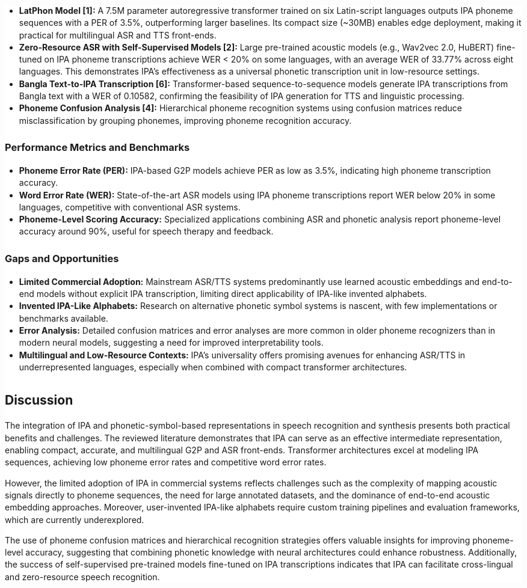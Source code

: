 - **LatPhon Model [1]:** A 7.5M parameter autoregressive transformer trained on six Latin-script languages outputs IPA phoneme sequences with a PER of 3.5%, outperforming larger baselines. Its compact size (~30MB) enables edge deployment, making it practical for multilingual ASR and TTS front-ends.
- **Zero-Resource ASR with Self-Supervised Models [2]:** Large pre-trained acoustic models (e.g., Wav2vec 2.0, HuBERT) fine-tuned on IPA phoneme transcriptions achieve WER < 20% on some languages, with an average WER of 33.77% across eight languages. This demonstrates IPA’s effectiveness as a universal phonetic transcription unit in low-resource settings.
- **Bangla Text-to-IPA Transcription [6]:** Transformer-based sequence-to-sequence models generate IPA transcriptions from Bangla text with a WER of 0.10582, confirming the feasibility of IPA generation for TTS and linguistic processing.
- **Phoneme Confusion Analysis [4]:** Hierarchical phoneme recognition systems using confusion matrices reduce misclassification by grouping phonemes, improving phoneme recognition accuracy.

### Performance Metrics and Benchmarks

- **Phoneme Error Rate (PER):** IPA-based G2P models achieve PER as low as 3.5%, indicating high phoneme transcription accuracy.
- **Word Error Rate (WER):** State-of-the-art ASR models using IPA phoneme transcriptions report WER below 20% in some languages, competitive with conventional ASR systems.
- **Phoneme-Level Scoring Accuracy:** Specialized applications combining ASR and phonetic analysis report phoneme-level accuracy around 90%, useful for speech therapy and feedback.

### Gaps and Opportunities

- **Limited Commercial Adoption:** Mainstream ASR/TTS systems predominantly use learned acoustic embeddings and end-to-end models without explicit IPA transcription, limiting direct applicability of IPA-like invented alphabets.
- **Invented IPA-Like Alphabets:** Research on alternative phonetic symbol systems is nascent, with few implementations or benchmarks available.
- **Error Analysis:** Detailed confusion matrices and error analyses are more common in older phoneme recognizers than in modern neural models, suggesting a need for improved interpretability tools.
- **Multilingual and Low-Resource Contexts:** IPA’s universality offers promising avenues for enhancing ASR/TTS in underrepresented languages, especially when combined with compact transformer architectures.

## Discussion

The integration of IPA and phonetic-symbol-based representations in speech recognition and synthesis presents both practical benefits and challenges. The reviewed literature demonstrates that IPA can serve as an effective intermediate representation, enabling compact, accurate, and multilingual G2P and ASR front-ends. Transformer architectures excel at modeling IPA sequences, achieving low phoneme error rates and competitive word error rates.

However, the limited adoption of IPA in commercial systems reflects challenges such as the complexity of mapping acoustic signals directly to phoneme sequences, the need for large annotated datasets, and the dominance of end-to-end acoustic embedding approaches. Moreover, user-invented IPA-like alphabets require custom training pipelines and evaluation frameworks, which are currently underexplored.

The use of phoneme confusion matrices and hierarchical recognition strategies offers valuable insights for improving phoneme-level accuracy, suggesting that combining phonetic knowledge with neural architectures could enhance robustness. Additionally, the success of self-supervised pre-trained models fine-tuned on IPA transcriptions indicates that IPA can facilitate cross-lingual and zero-resource speech recognition.
